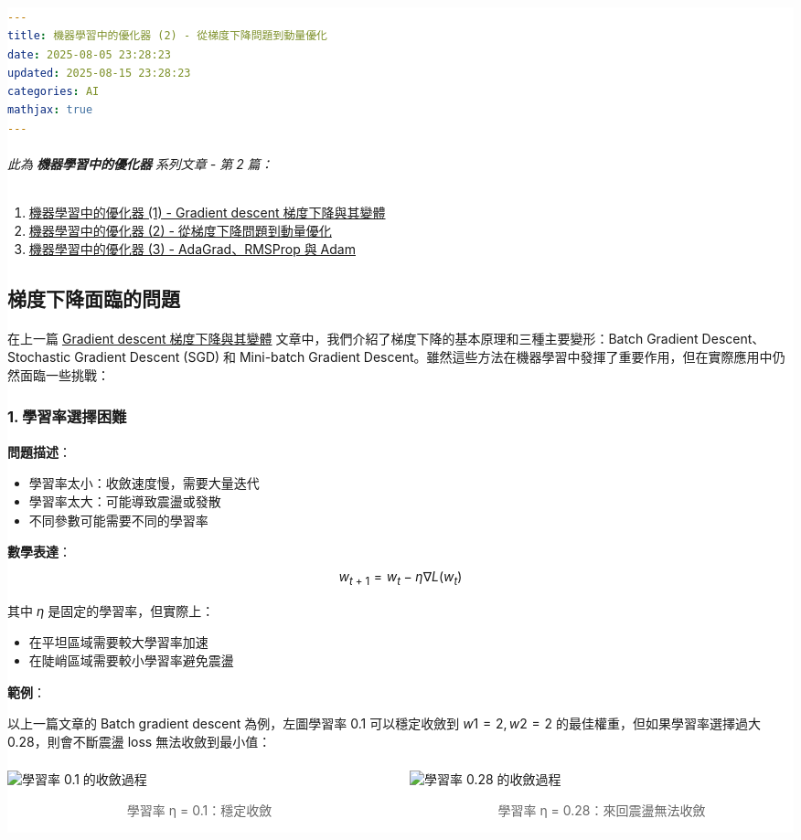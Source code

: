 ```yaml
---
title: 機器學習中的優化器 (2) - 從梯度下降問題到動量優化
date: 2025-08-05 23:28:23
updated: 2025-08-15 23:28:23
categories: AI
mathjax: true
---
```


###### 此為 **機器學習中的優化器** 系列文章 - 第 2 篇：

1. <a href="/2025/07/29/機器學習中的優化器-1-gradient-descent-梯度下降與其變體/" target="_blank">機器學習中的優化器 (1) - Gradient descent 梯度下降與其變體</a>
2. <a href="/2025/08/05/機器學習中的優化器-2-從梯度下降問題到動量優化/" target="_blank">機器學習中的優化器 (2) - 從梯度下降問題到動量優化</a>
3. <a href="/2025/08/15/機器學習中的優化器-3-adagrad、rmsprop-與-adam/" target="_blank">機器學習中的優化器 (3) - AdaGrad、RMSProp 與 Adam</a>

## 梯度下降面臨的問題

在上一篇 [Gradient descent 梯度下降與其變體](/2025/07/29/機器學習中的優化器-1-gradient-descent-梯度下降與其變體/) 文章中，我們介紹了梯度下降的基本原理和三種主要變形：Batch Gradient Descent、Stochastic Gradient Descent (SGD) 和 Mini-batch Gradient Descent。雖然這些方法在機器學習中發揮了重要作用，但在實際應用中仍然面臨一些挑戰：

### 1. 學習率選擇困難

**問題描述**：

- 學習率太小：收斂速度慢，需要大量迭代
- 學習率太大：可能導致震盪或發散
- 不同參數可能需要不同的學習率

**數學表達**：
$$w_{t+1} = w_t - \eta \nabla L(w_t)$$

其中 $\eta$ 是固定的學習率，但實際上：

- 在平坦區域需要較大學習率加速
- 在陡峭區域需要較小學習率避免震盪



**範例**：

以上一篇文章的 Batch gradient descent 為例，左圖學習率 $0.1$ 可以穩定收斂到 $w1=2, w2=2$ 的最佳權重，但如果學習率選擇過大 $0.28$，則會不斷震盪 loss 無法收斂到最小值：

<div style="display: flex; justify-content: space-between; margin: 20px 0;">
  <div style="flex: 1; margin-right: 10px;">
    <img src="./bgd_0.1.gif" alt="學習率 0.1 的收斂過程" style="width: 100%; height: auto;">
    <p style="text-align: center; font-size: 14px; color: #666;">學習率 η = 0.1：穩定收斂</p>
  </div>
  <div style="flex: 1; margin-left: 10px;">
    <img src="./bgd_0.28.gif" alt="學習率 0.28 的收斂過程" style="width: 100%; height: auto;">
    <p style="text-align: center; font-size: 14px; color: #666;">學習率 η = 0.28：來回震盪無法收斂</p>
  </div>
</div>
